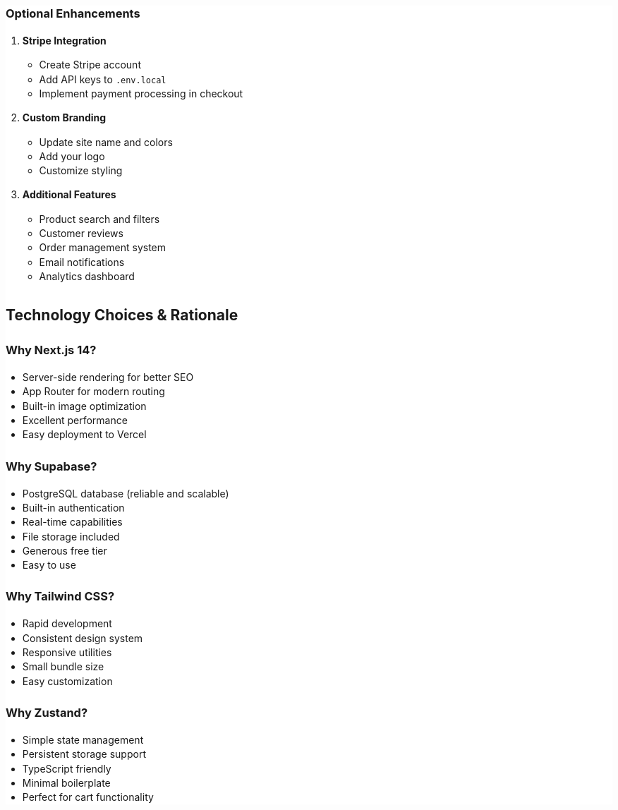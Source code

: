 ### Optional Enhancements

1. **Stripe Integration**
   - Create Stripe account
   - Add API keys to `.env.local`
   - Implement payment processing in checkout

2. **Custom Branding**
   - Update site name and colors
   - Add your logo
   - Customize styling

3. **Additional Features**
   - Product search and filters
   - Customer reviews
   - Order management system
   - Email notifications
   - Analytics dashboard

## Technology Choices & Rationale

### Why Next.js 14?
- Server-side rendering for better SEO
- App Router for modern routing
- Built-in image optimization
- Excellent performance
- Easy deployment to Vercel

### Why Supabase?
- PostgreSQL database (reliable and scalable)
- Built-in authentication
- Real-time capabilities
- File storage included
- Generous free tier
- Easy to use

### Why Tailwind CSS?
- Rapid development
- Consistent design system
- Responsive utilities
- Small bundle size
- Easy customization

### Why Zustand?
- Simple state management
- Persistent storage support
- TypeScript friendly
- Minimal boilerplate
- Perfect for cart functionality
